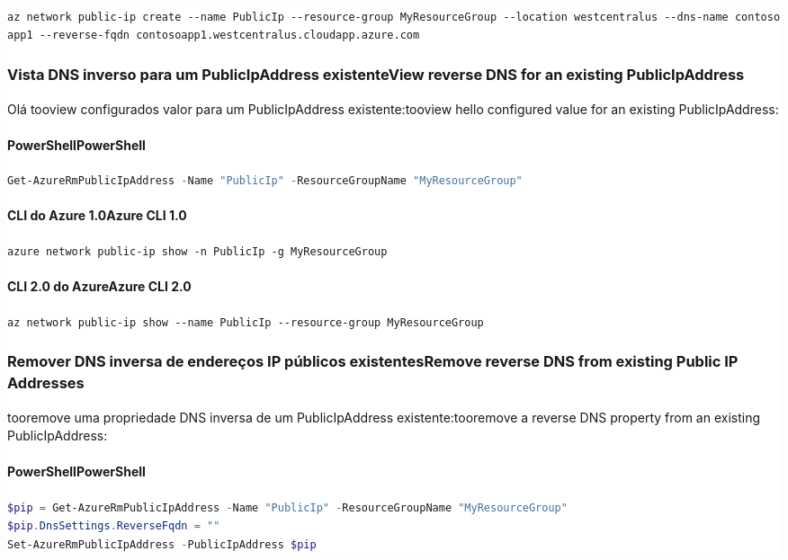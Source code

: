 ```azurecli
az network public-ip create --name PublicIp --resource-group MyResourceGroup --location westcentralus --dns-name contosoapp1 --reverse-fqdn contosoapp1.westcentralus.cloudapp.azure.com
```

### <a name="view-reverse-dns-for-an-existing-publicipaddress"></a><span data-ttu-id="9bfd5-149">Vista DNS inverso para um PublicIpAddress existente</span><span class="sxs-lookup"><span data-stu-id="9bfd5-149">View reverse DNS for an existing PublicIpAddress</span></span>

<span data-ttu-id="9bfd5-150">Olá tooview configurados valor para um PublicIpAddress existente:</span><span class="sxs-lookup"><span data-stu-id="9bfd5-150">tooview hello configured value for an existing PublicIpAddress:</span></span>

#### <a name="powershell"></a><span data-ttu-id="9bfd5-151">PowerShell</span><span class="sxs-lookup"><span data-stu-id="9bfd5-151">PowerShell</span></span>

```powershell
Get-AzureRmPublicIpAddress -Name "PublicIp" -ResourceGroupName "MyResourceGroup"
```

#### <a name="azure-cli-10"></a><span data-ttu-id="9bfd5-152">CLI do Azure 1.0</span><span class="sxs-lookup"><span data-stu-id="9bfd5-152">Azure CLI 1.0</span></span>

```azurecli
azure network public-ip show -n PublicIp -g MyResourceGroup
```

#### <a name="azure-cli-20"></a><span data-ttu-id="9bfd5-153">CLI 2.0 do Azure</span><span class="sxs-lookup"><span data-stu-id="9bfd5-153">Azure CLI 2.0</span></span>

```azurecli
az network public-ip show --name PublicIp --resource-group MyResourceGroup
```

### <a name="remove-reverse-dns-from-existing-public-ip-addresses"></a><span data-ttu-id="9bfd5-154">Remover DNS inversa de endereços IP públicos existentes</span><span class="sxs-lookup"><span data-stu-id="9bfd5-154">Remove reverse DNS from existing Public IP Addresses</span></span>

<span data-ttu-id="9bfd5-155">tooremove uma propriedade DNS inversa de um PublicIpAddress existente:</span><span class="sxs-lookup"><span data-stu-id="9bfd5-155">tooremove a reverse DNS property from an existing PublicIpAddress:</span></span>

#### <a name="powershell"></a><span data-ttu-id="9bfd5-156">PowerShell</span><span class="sxs-lookup"><span data-stu-id="9bfd5-156">PowerShell</span></span>

```powershell
$pip = Get-AzureRmPublicIpAddress -Name "PublicIp" -ResourceGroupName "MyResourceGroup"
$pip.DnsSettings.ReverseFqdn = ""
Set-AzureRmPublicIpAddress -PublicIpAddress $pip
```
